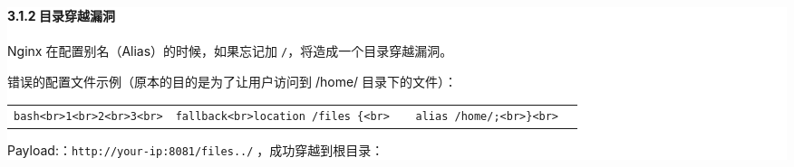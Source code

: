 #### [](#312-%E7%9B%AE%E5%BD%95%E7%A9%BF%E8%B6%8A%E6%BC%8F%E6%B4%9E)3.1.2 目录穿越漏洞

Nginx 在配置别名（Alias）的时候，如果忘记加 `/`，将造成一个目录穿越漏洞。

错误的配置文件示例（原本的目的是为了让用户访问到 /home/ 目录下的文件）：

|     |     |     |
| --- | --- | --- |
| ```bash<br>1<br>2<br>3<br>``` | ```fallback<br>location /files {<br>    alias /home/;<br>}<br>``` |

Payload:：`http://your-ip:8081/files../` ，成功穿越到根目录：
